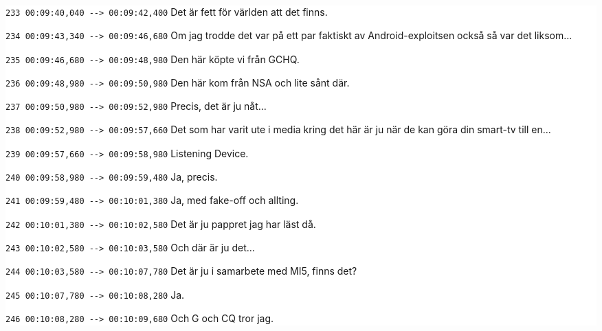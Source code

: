 

`233 00:09:40,040 --> 00:09:42,400`
Det är fett för världen att det finns.



`234 00:09:43,340 --> 00:09:46,680`
Om jag trodde det var på ett par faktiskt av Android-exploitsen också så var det liksom...



`235 00:09:46,680 --> 00:09:48,980`
Den här köpte vi från GCHQ.



`236 00:09:48,980 --> 00:09:50,980`
Den här kom från NSA och lite sånt där.



`237 00:09:50,980 --> 00:09:52,980`
Precis, det är ju nåt...



`238 00:09:52,980 --> 00:09:57,660`
Det som har varit ute i media kring det här är ju när de kan göra din smart-tv till en...



`239 00:09:57,660 --> 00:09:58,980`
Listening Device.



`240 00:09:58,980 --> 00:09:59,480`
Ja, precis.



`241 00:09:59,480 --> 00:10:01,380`
Ja, med fake-off och allting.



`242 00:10:01,380 --> 00:10:02,580`
Det är ju pappret jag har läst då.



`243 00:10:02,580 --> 00:10:03,580`
Och där är ju det...



`244 00:10:03,580 --> 00:10:07,780`
Det är ju i samarbete med MI5, finns det?



`245 00:10:07,780 --> 00:10:08,280`
Ja.



`246 00:10:08,280 --> 00:10:09,680`
Och G och CQ tror jag.
